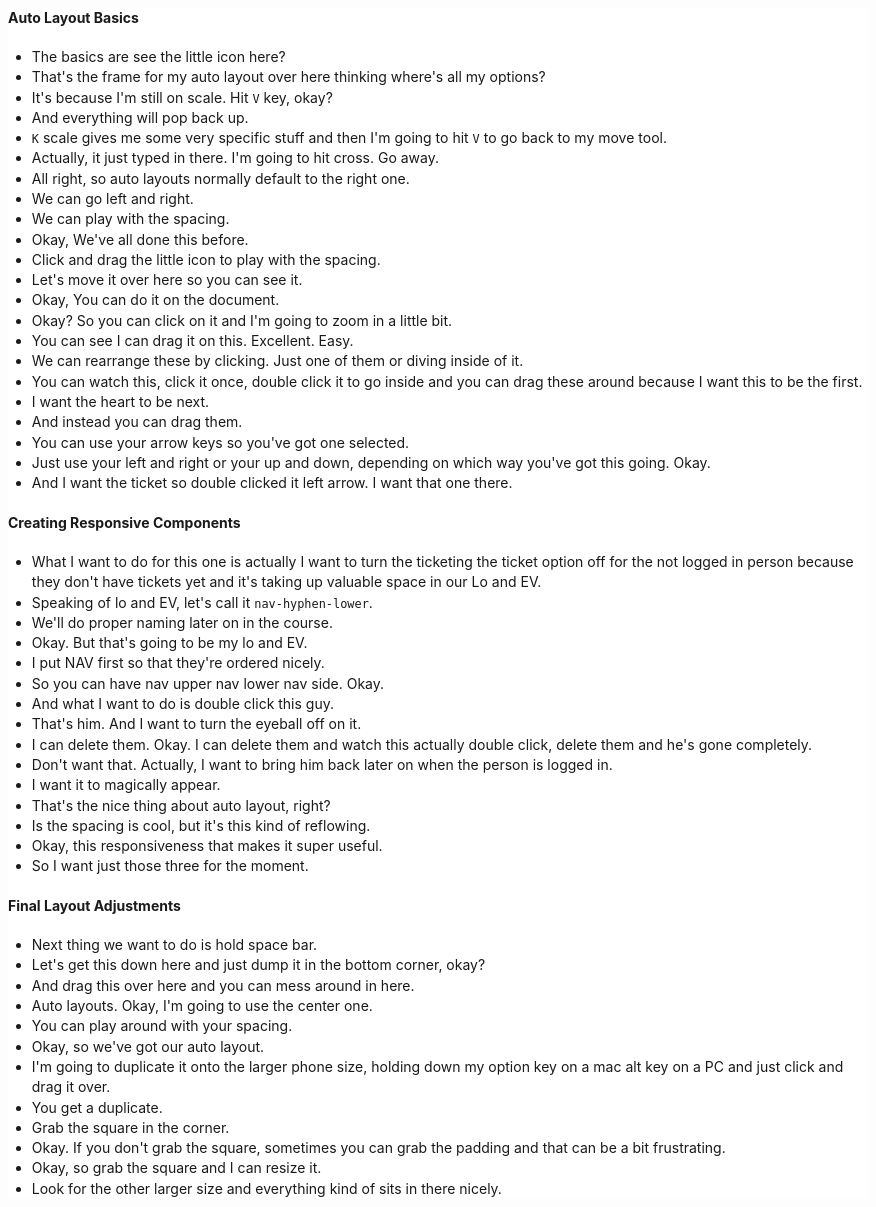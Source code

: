 #### Auto Layout Basics

- The basics are see the little icon here?
- That's the frame for my auto layout over here thinking where's all my options?
- It's because I'm still on scale. Hit `V` key, okay?
- And everything will pop back up.
- `K` scale gives me some very specific stuff and then I'm going to hit `V` to go back to my move tool.
- Actually, it just typed in there. I'm going to hit cross. Go away.
- All right, so auto layouts normally default to the right one.
- We can go left and right.
- We can play with the spacing.
- Okay, We've all done this before.
- Click and drag the little icon to play with the spacing.
- Let's move it over here so you can see it.
- Okay, You can do it on the document.
- Okay? So you can click on it and I'm going to zoom in a little bit.
- You can see I can drag it on this. Excellent. Easy.
- We can rearrange these by clicking. Just one of them or diving inside of it.
- You can watch this, click it once, double click it to go inside and you can drag these around because I want this to be the first.
- I want the heart to be next.
- And instead you can drag them.
- You can use your arrow keys so you've got one selected.
- Just use your left and right or your up and down, depending on which way you've got this going. Okay.
- And I want the ticket so double clicked it left arrow. I want that one there.

#### Creating Responsive Components

- What I want to do for this one is actually I want to turn the ticketing the ticket option off for the not logged in person because they don't have tickets yet and it's taking up valuable space in our Lo and EV.
- Speaking of lo and EV, let's call it `nav-hyphen-lower`.
- We'll do proper naming later on in the course.
- Okay. But that's going to be my lo and EV.
- I put NAV first so that they're ordered nicely.
- So you can have nav upper nav lower nav side. Okay.
- And what I want to do is double click this guy.
- That's him. And I want to turn the eyeball off on it.
- I can delete them. Okay. I can delete them and watch this actually double click, delete them and he's gone completely.
- Don't want that. Actually, I want to bring him back later on when the person is logged in.
- I want it to magically appear.
- That's the nice thing about auto layout, right?
- Is the spacing is cool, but it's this kind of reflowing.
- Okay, this responsiveness that makes it super useful.
- So I want just those three for the moment.

#### Final Layout Adjustments

- Next thing we want to do is hold space bar.
- Let's get this down here and just dump it in the bottom corner, okay?
- And drag this over here and you can mess around in here.
- Auto layouts. Okay, I'm going to use the center one.
- You can play around with your spacing.
- Okay, so we've got our auto layout.
- I'm going to duplicate it onto the larger phone size, holding down my option key on a mac alt key on a PC and just click and drag it over.
- You get a duplicate.
- Grab the square in the corner.
- Okay. If you don't grab the square, sometimes you can grab the padding and that can be a bit frustrating.
- Okay, so grab the square and I can resize it.
- Look for the other larger size and everything kind of sits in there nicely.